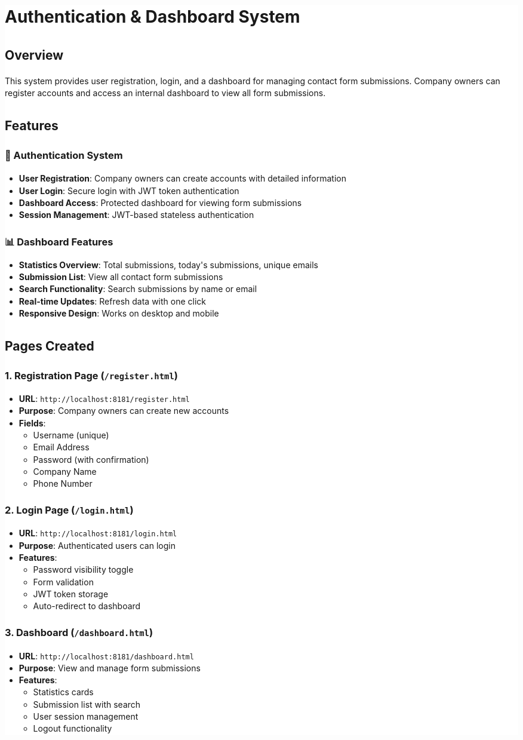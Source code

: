 # Authentication & Dashboard System

## Overview
This system provides user registration, login, and a dashboard for managing contact form submissions. Company owners can register accounts and access an internal dashboard to view all form submissions.

## Features

### 🔐 Authentication System
- **User Registration**: Company owners can create accounts with detailed information
- **User Login**: Secure login with JWT token authentication
- **Dashboard Access**: Protected dashboard for viewing form submissions
- **Session Management**: JWT-based stateless authentication

### 📊 Dashboard Features
- **Statistics Overview**: Total submissions, today's submissions, unique emails
- **Submission List**: View all contact form submissions
- **Search Functionality**: Search submissions by name or email
- **Real-time Updates**: Refresh data with one click
- **Responsive Design**: Works on desktop and mobile

## Pages Created

### 1. Registration Page (`/register.html`)
- **URL**: `http://localhost:8181/register.html`
- **Purpose**: Company owners can create new accounts
- **Fields**:
  - Username (unique)
  - Email Address
  - Password (with confirmation)
  - Company Name
  - Phone Number

### 2. Login Page (`/login.html`)
- **URL**: `http://localhost:8181/login.html`
- **Purpose**: Authenticated users can login
- **Features**:
  - Password visibility toggle
  - Form validation
  - JWT token storage
  - Auto-redirect to dashboard

### 3. Dashboard (`/dashboard.html`)
- **URL**: `http://localhost:8181/dashboard.html`
- **Purpose**: View and manage form submissions
- **Features**:
  - Statistics cards
  - Submission list with search
  - User session management
  - Logout functionality
